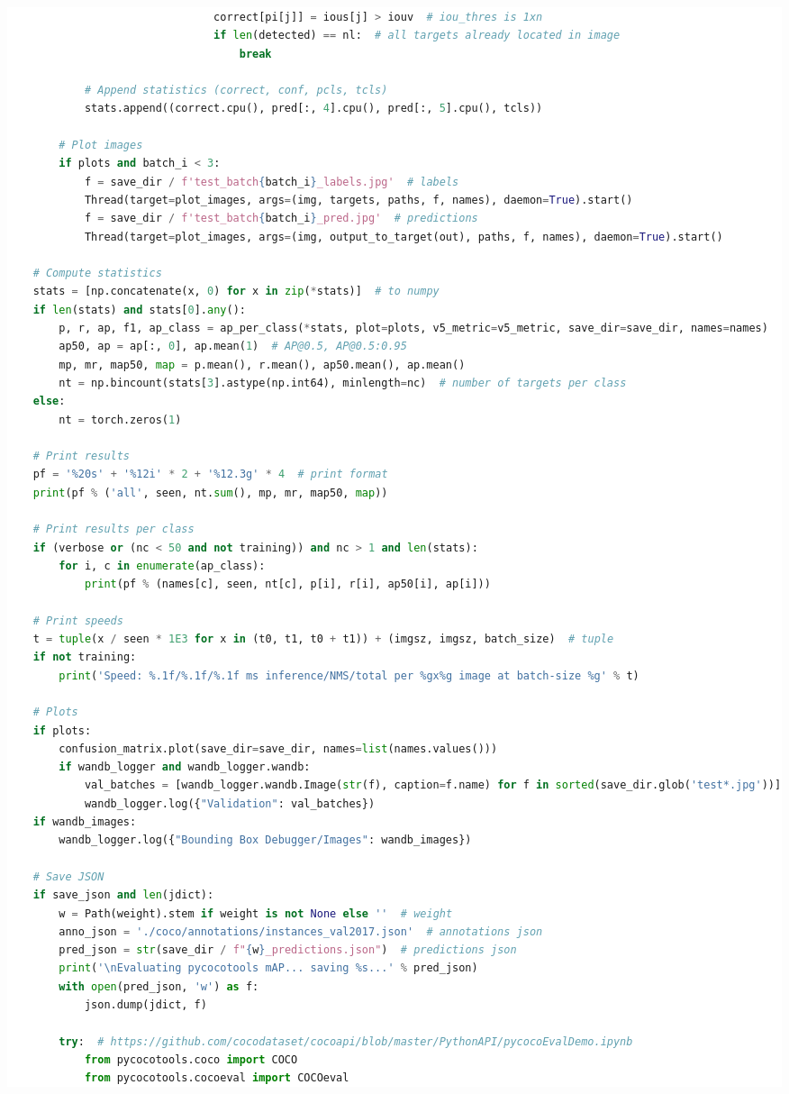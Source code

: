 ```python
                                correct[pi[j]] = ious[j] > iouv  # iou_thres is 1xn
                                if len(detected) == nl:  # all targets already located in image
                                    break

            # Append statistics (correct, conf, pcls, tcls)
            stats.append((correct.cpu(), pred[:, 4].cpu(), pred[:, 5].cpu(), tcls))

        # Plot images
        if plots and batch_i < 3:
            f = save_dir / f'test_batch{batch_i}_labels.jpg'  # labels
            Thread(target=plot_images, args=(img, targets, paths, f, names), daemon=True).start()
            f = save_dir / f'test_batch{batch_i}_pred.jpg'  # predictions
            Thread(target=plot_images, args=(img, output_to_target(out), paths, f, names), daemon=True).start()

    # Compute statistics
    stats = [np.concatenate(x, 0) for x in zip(*stats)]  # to numpy
    if len(stats) and stats[0].any():
        p, r, ap, f1, ap_class = ap_per_class(*stats, plot=plots, v5_metric=v5_metric, save_dir=save_dir, names=names)
        ap50, ap = ap[:, 0], ap.mean(1)  # AP@0.5, AP@0.5:0.95
        mp, mr, map50, map = p.mean(), r.mean(), ap50.mean(), ap.mean()
        nt = np.bincount(stats[3].astype(np.int64), minlength=nc)  # number of targets per class
    else:
        nt = torch.zeros(1)

    # Print results
    pf = '%20s' + '%12i' * 2 + '%12.3g' * 4  # print format
    print(pf % ('all', seen, nt.sum(), mp, mr, map50, map))

    # Print results per class
    if (verbose or (nc < 50 and not training)) and nc > 1 and len(stats):
        for i, c in enumerate(ap_class):
            print(pf % (names[c], seen, nt[c], p[i], r[i], ap50[i], ap[i]))

    # Print speeds
    t = tuple(x / seen * 1E3 for x in (t0, t1, t0 + t1)) + (imgsz, imgsz, batch_size)  # tuple
    if not training:
        print('Speed: %.1f/%.1f/%.1f ms inference/NMS/total per %gx%g image at batch-size %g' % t)

    # Plots
    if plots:
        confusion_matrix.plot(save_dir=save_dir, names=list(names.values()))
        if wandb_logger and wandb_logger.wandb:
            val_batches = [wandb_logger.wandb.Image(str(f), caption=f.name) for f in sorted(save_dir.glob('test*.jpg'))]
            wandb_logger.log({"Validation": val_batches})
    if wandb_images:
        wandb_logger.log({"Bounding Box Debugger/Images": wandb_images})

    # Save JSON
    if save_json and len(jdict):
        w = Path(weight).stem if weight is not None else ''  # weight
        anno_json = './coco/annotations/instances_val2017.json'  # annotations json
        pred_json = str(save_dir / f"{w}_predictions.json")  # predictions json
        print('\nEvaluating pycocotools mAP... saving %s...' % pred_json)
        with open(pred_json, 'w') as f:
            json.dump(jdict, f)

        try:  # https://github.com/cocodataset/cocoapi/blob/master/PythonAPI/pycocoEvalDemo.ipynb
            from pycocotools.coco import COCO
            from pycocotools.cocoeval import COCOeval

```